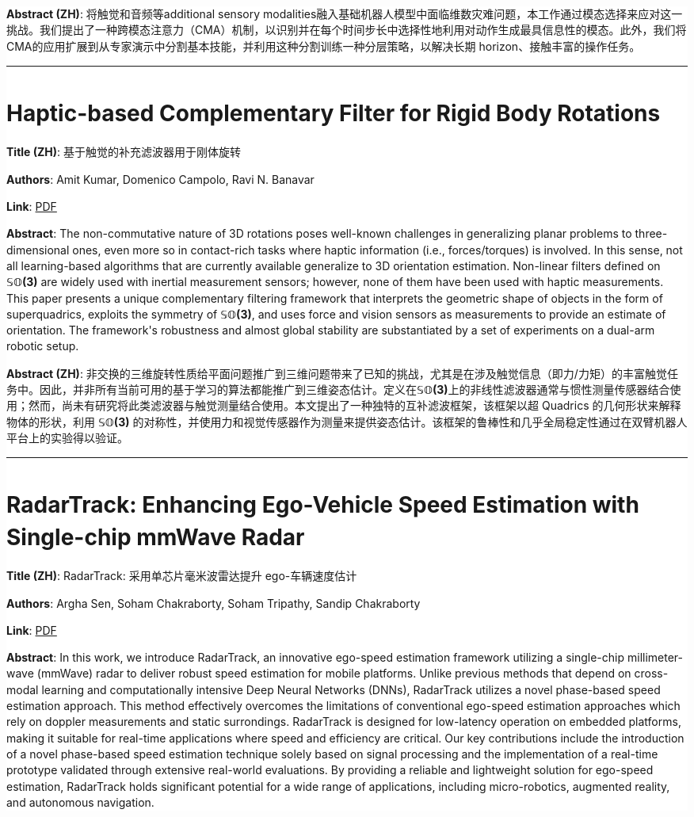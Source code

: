 **Abstract (ZH)**: 将触觉和音频等additional sensory modalities融入基础机器人模型中面临维数灾难问题，本工作通过模态选择来应对这一挑战。我们提出了一种跨模态注意力（CMA）机制，以识别并在每个时间步长中选择性地利用对动作生成最具信息性的模态。此外，我们将CMA的应用扩展到从专家演示中分割基本技能，并利用这种分割训练一种分层策略，以解决长期 horizon、接触丰富的操作任务。 

---
# Haptic-based Complementary Filter for Rigid Body Rotations 

**Title (ZH)**: 基于触觉的补充滤波器用于刚体旋转 

**Authors**: Amit Kumar, Domenico Campolo, Ravi N. Banavar  

**Link**: [PDF](https://arxiv.org/pdf/2504.14570)  

**Abstract**: The non-commutative nature of 3D rotations poses well-known challenges in generalizing planar problems to three-dimensional ones, even more so in contact-rich tasks where haptic information (i.e., forces/torques) is involved. In this sense, not all learning-based algorithms that are currently available generalize to 3D orientation estimation. Non-linear filters defined on $\mathbf{\mathbb{SO}(3)}$ are widely used with inertial measurement sensors; however, none of them have been used with haptic measurements. This paper presents a unique complementary filtering framework that interprets the geometric shape of objects in the form of superquadrics, exploits the symmetry of $\mathbf{\mathbb{SO}(3)}$, and uses force and vision sensors as measurements to provide an estimate of orientation. The framework's robustness and almost global stability are substantiated by a set of experiments on a dual-arm robotic setup. 

**Abstract (ZH)**: 非交换的三维旋转性质给平面问题推广到三维问题带来了已知的挑战，尤其是在涉及触觉信息（即力/力矩）的丰富触觉任务中。因此，并非所有当前可用的基于学习的算法都能推广到三维姿态估计。定义在$\mathbf{\mathbb{SO}(3)}$上的非线性滤波器通常与惯性测量传感器结合使用；然而，尚未有研究将此类滤波器与触觉测量结合使用。本文提出了一种独特的互补滤波框架，该框架以超 Quadrics 的几何形状来解释物体的形状，利用 $\mathbf{\mathbb{SO}(3)}$ 的对称性，并使用力和视觉传感器作为测量来提供姿态估计。该框架的鲁棒性和几乎全局稳定性通过在双臂机器人平台上的实验得以验证。 

---
# RadarTrack: Enhancing Ego-Vehicle Speed Estimation with Single-chip mmWave Radar 

**Title (ZH)**: RadarTrack: 采用单芯片毫米波雷达提升 ego-车辆速度估计 

**Authors**: Argha Sen, Soham Chakraborty, Soham Tripathy, Sandip Chakraborty  

**Link**: [PDF](https://arxiv.org/pdf/2504.14495)  

**Abstract**: In this work, we introduce RadarTrack, an innovative ego-speed estimation framework utilizing a single-chip millimeter-wave (mmWave) radar to deliver robust speed estimation for mobile platforms. Unlike previous methods that depend on cross-modal learning and computationally intensive Deep Neural Networks (DNNs), RadarTrack utilizes a novel phase-based speed estimation approach. This method effectively overcomes the limitations of conventional ego-speed estimation approaches which rely on doppler measurements and static surrondings. RadarTrack is designed for low-latency operation on embedded platforms, making it suitable for real-time applications where speed and efficiency are critical. Our key contributions include the introduction of a novel phase-based speed estimation technique solely based on signal processing and the implementation of a real-time prototype validated through extensive real-world evaluations. By providing a reliable and lightweight solution for ego-speed estimation, RadarTrack holds significant potential for a wide range of applications, including micro-robotics, augmented reality, and autonomous navigation. 
